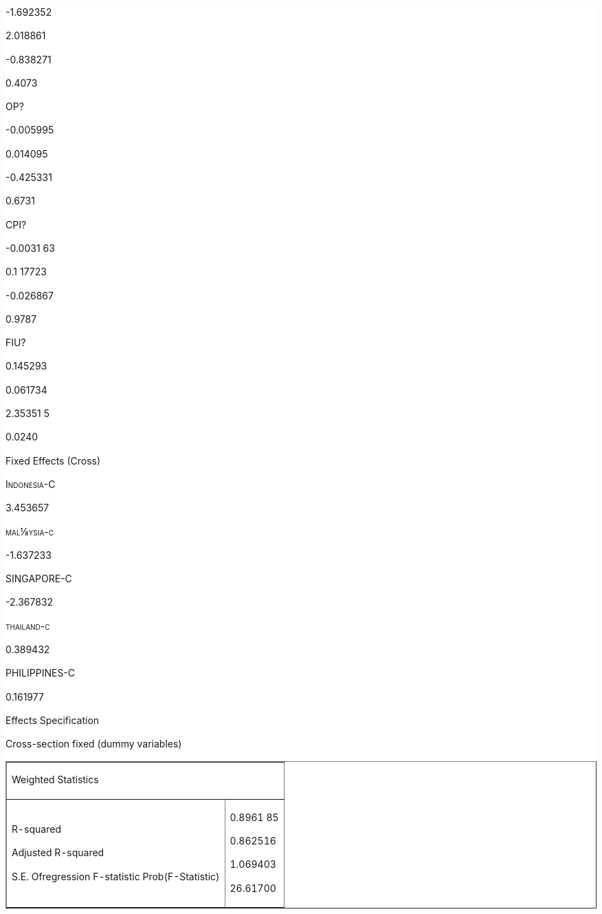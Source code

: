 <p><span class="font1">-1.692352</span></p></td><td style="vertical-align:top;">
<p><span class="font1">2.018861</span></p></td><td style="vertical-align:top;">
<p><span class="font1">-0.838271</span></p></td><td style="vertical-align:top;">
<p><span class="font1">0.4073</span></p></td></tr>
<tr><td style="vertical-align:top;">
<p><span class="font1">OP?</span></p></td><td style="vertical-align:top;">
<p><span class="font1">-0.005995</span></p></td><td style="vertical-align:top;">
<p><span class="font1">0.014095</span></p></td><td style="vertical-align:top;">
<p><span class="font1">-0.425331</span></p></td><td style="vertical-align:top;">
<p><span class="font1">0.6731</span></p></td></tr>
<tr><td style="vertical-align:bottom;">
<p><span class="font1">CPI?</span></p></td><td style="vertical-align:bottom;">
<p><span class="font1">-0.0031 63</span></p></td><td style="vertical-align:bottom;">
<p><span class="font1">0.1 17723</span></p></td><td style="vertical-align:bottom;">
<p><span class="font1">-0.026867</span></p></td><td style="vertical-align:bottom;">
<p><span class="font1">0.9787</span></p></td></tr>
<tr><td style="vertical-align:top;">
<p><span class="font1">FIU?</span></p></td><td style="vertical-align:top;">
<p><span class="font1">0.145293</span></p></td><td style="vertical-align:top;">
<p><span class="font1">0.061734</span></p></td><td style="vertical-align:top;">
<p><span class="font1">2.35351 5</span></p></td><td style="vertical-align:top;">
<p><span class="font1">0.0240</span></p></td></tr>
<tr><td style="vertical-align:bottom;">
<p><span class="font1">Fixed Effects (Cross)</span></p></td><td style="vertical-align:top;"></td><td style="vertical-align:top;"></td><td style="vertical-align:top;"></td><td style="vertical-align:top;"></td></tr>
<tr><td style="vertical-align:top;">
<p><span class="font2" style="font-variant:small-caps;">Indonesia-C</span></p></td><td style="vertical-align:top;">
<p><span class="font1">3.453657</span></p></td><td style="vertical-align:top;"></td><td style="vertical-align:top;"></td><td style="vertical-align:top;"></td></tr>
<tr><td style="vertical-align:top;">
<p><span class="font2" style="font-variant:small-caps;">mal⅛ysia-c</span></p></td><td style="vertical-align:top;">
<p><span class="font1">-1.637233</span></p></td><td style="vertical-align:top;"></td><td style="vertical-align:top;"></td><td style="vertical-align:top;"></td></tr>
<tr><td style="vertical-align:top;">
<p><span class="font1">SINGAPORE-C</span></p></td><td style="vertical-align:top;">
<p><span class="font1">-2.367832</span></p></td><td style="vertical-align:top;"></td><td style="vertical-align:top;"></td><td style="vertical-align:top;"></td></tr>
<tr><td style="vertical-align:bottom;">
<p><span class="font2" style="font-variant:small-caps;">thailand-c</span></p></td><td style="vertical-align:bottom;">
<p><span class="font1">0.389432</span></p></td><td style="vertical-align:top;"></td><td style="vertical-align:top;"></td><td style="vertical-align:top;"></td></tr>
<tr><td style="vertical-align:bottom;">
<p><span class="font1">PHILIPPINES-C</span></p></td><td style="vertical-align:bottom;">
<p><span class="font1">0.161977</span></p></td><td style="vertical-align:top;"></td><td style="vertical-align:top;"></td><td style="vertical-align:top;"></td></tr>
</table>
<p><span class="font1">Effects Specification</span></p>
<p><span class="font1">Cross-section fixed (dummy variables)</span></p>
<table border="1">
<tr><td colspan="4" style="vertical-align:middle;">
<p><span class="font1">Weighted Statistics</span></p></td></tr>
<tr><td style="vertical-align:middle;">
<p><span class="font1">R-squared</span></p>
<p><span class="font1">Adjusted R-squared</span></p>
<p><span class="font1">S.E. Ofregression F-statistic Prob(F-Statistic)</span></p></td><td style="vertical-align:middle;">
<p><span class="font1">0.8961 85</span></p>
<p><span class="font1">0.862516</span></p>
<p><span class="font1">1.069403</span></p>
<p><span class="font1">26.61700</span></p>